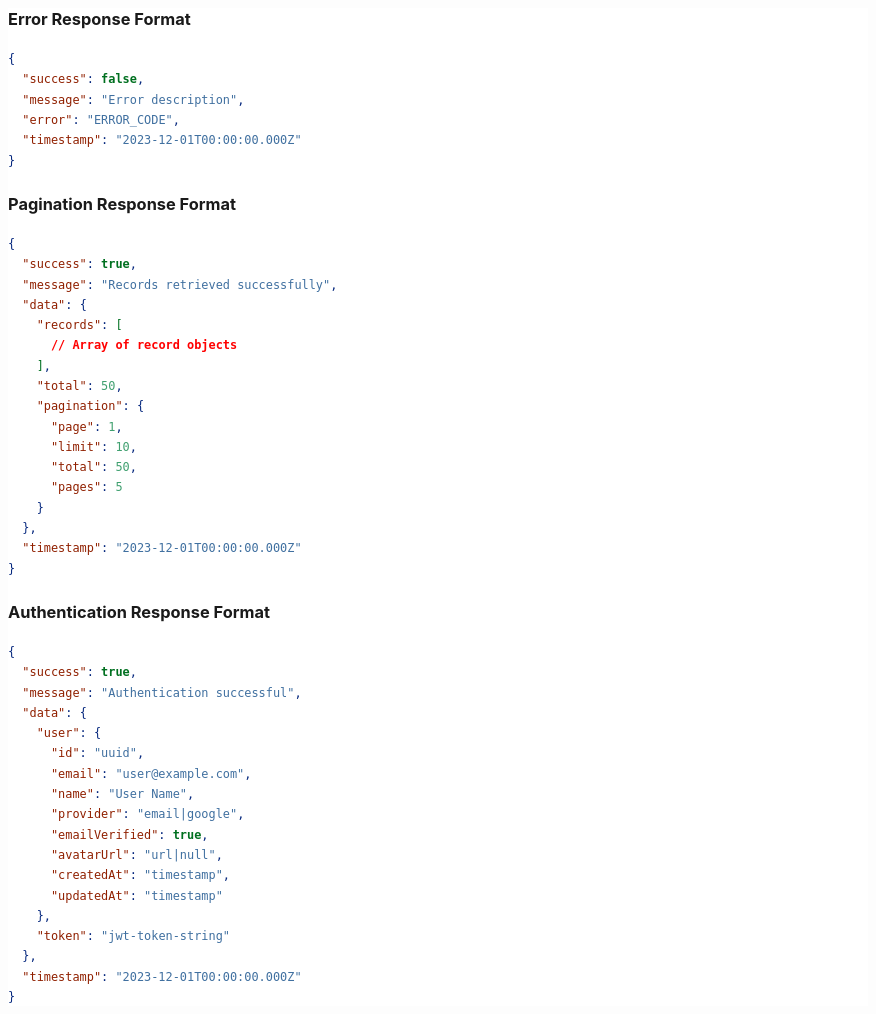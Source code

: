 ### Error Response Format
```json
{
  "success": false,
  "message": "Error description",
  "error": "ERROR_CODE",
  "timestamp": "2023-12-01T00:00:00.000Z"
}
```

### Pagination Response Format
```json
{
  "success": true,
  "message": "Records retrieved successfully",
  "data": {
    "records": [
      // Array of record objects
    ],
    "total": 50,
    "pagination": {
      "page": 1,
      "limit": 10,
      "total": 50,
      "pages": 5
    }
  },
  "timestamp": "2023-12-01T00:00:00.000Z"
}
```

### Authentication Response Format
```json
{
  "success": true,
  "message": "Authentication successful",
  "data": {
    "user": {
      "id": "uuid",
      "email": "user@example.com",
      "name": "User Name",
      "provider": "email|google",
      "emailVerified": true,
      "avatarUrl": "url|null",
      "createdAt": "timestamp",
      "updatedAt": "timestamp"
    },
    "token": "jwt-token-string"
  },
  "timestamp": "2023-12-01T00:00:00.000Z"
}
```
